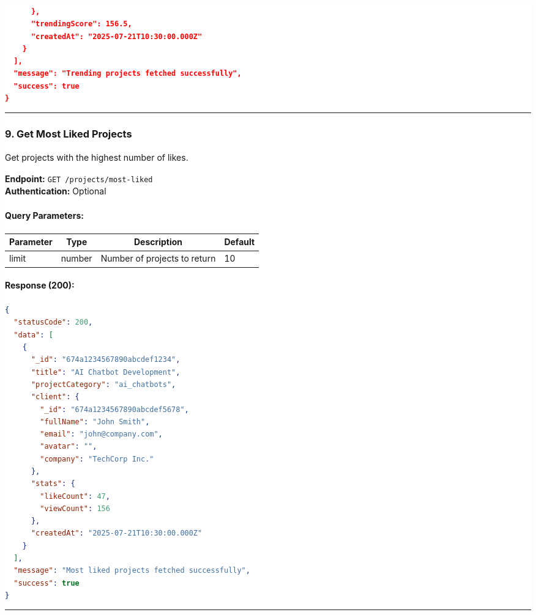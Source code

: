 ```json
      },
      "trendingScore": 156.5,
      "createdAt": "2025-07-21T10:30:00.000Z"
    }
  ],
  "message": "Trending projects fetched successfully",
  "success": true
}
```

---

### 9. **Get Most Liked Projects**
Get projects with the highest number of likes.

**Endpoint:** `GET /projects/most-liked`  
**Authentication:** Optional

#### **Query Parameters:**
| Parameter | Type | Description | Default |
|-----------|------|-------------|---------|
| limit | number | Number of projects to return | 10 |

#### **Response (200):**
```json
{
  "statusCode": 200,
  "data": [
    {
      "_id": "674a1234567890abcdef1234",
      "title": "AI Chatbot Development",
      "projectCategory": "ai_chatbots",
      "client": {
        "_id": "674a1234567890abcdef5678",
        "fullName": "John Smith",
        "email": "john@company.com",
        "avatar": "",
        "company": "TechCorp Inc."
      },
      "stats": {
        "likeCount": 47,
        "viewCount": 156
      },
      "createdAt": "2025-07-21T10:30:00.000Z"
    }
  ],
  "message": "Most liked projects fetched successfully",
  "success": true
}
```

---